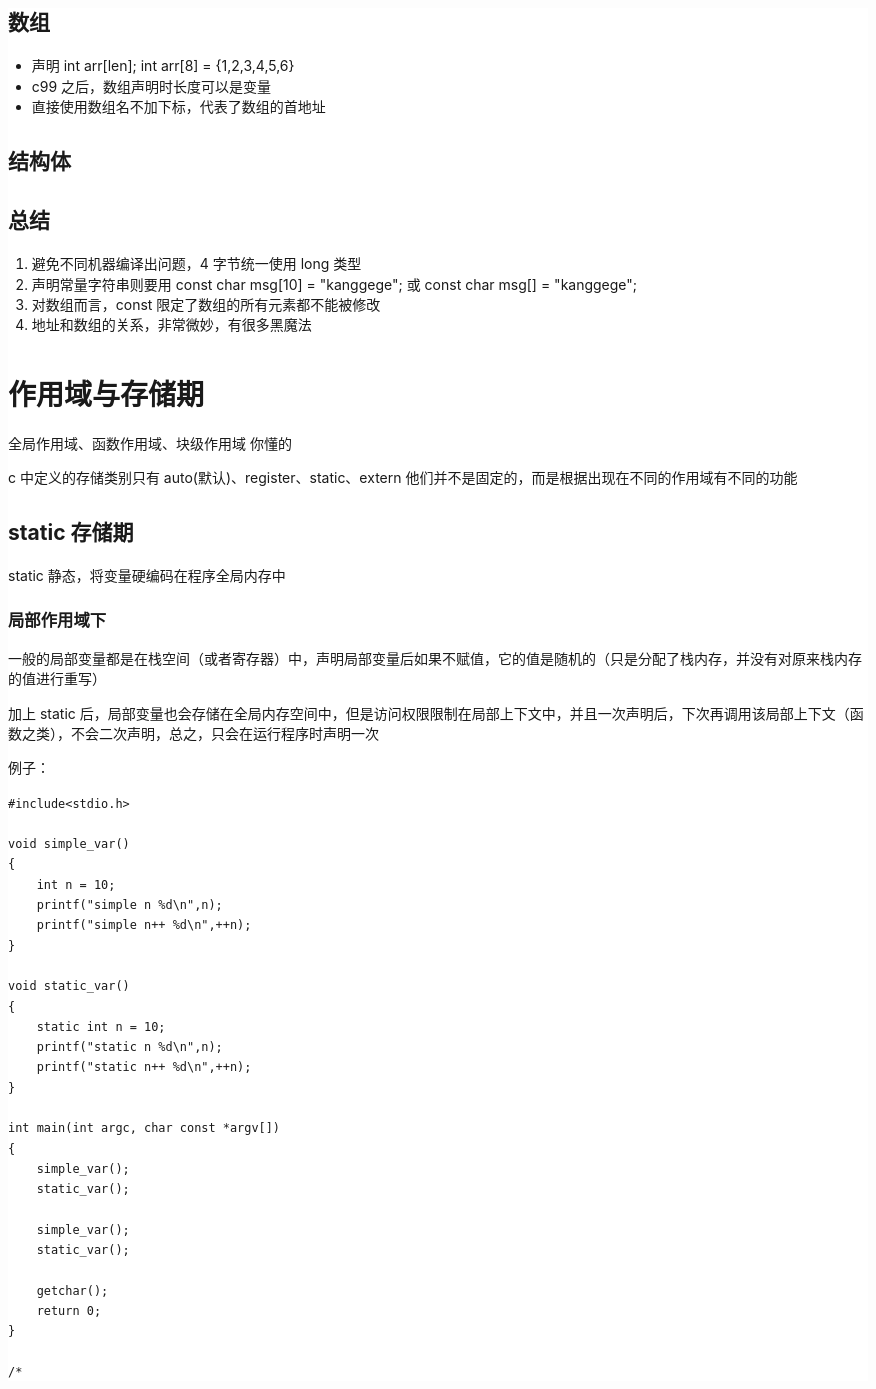 ## 数组

- 声明 int arr[len]; int arr[8] = {1,2,3,4,5,6}
- c99 之后，数组声明时长度可以是变量
- 直接使用数组名不加下标，代表了数组的首地址

## 结构体


## 总结

1. 避免不同机器编译出问题，4 字节统一使用 long 类型
2. 声明常量字符串则要用 const char msg[10] = "kanggege"; 或 const char msg[] = "kanggege";
3. 对数组而言，const 限定了数组的所有元素都不能被修改
4. 地址和数组的关系，非常微妙，有很多黑魔法

# 作用域与存储期

全局作用域、函数作用域、块级作用域 你懂的

c 中定义的存储类别只有 auto(默认)、register、static、extern 他们并不是固定的，而是根据出现在不同的作用域有不同的功能

## static 存储期

static 静态，将变量硬编码在程序全局内存中

### 局部作用域下

一般的局部变量都是在栈空间（或者寄存器）中，声明局部变量后如果不赋值，它的值是随机的（只是分配了栈内存，并没有对原来栈内存的值进行重写）

加上 static 后，局部变量也会存储在全局内存空间中，但是访问权限限制在局部上下文中，并且一次声明后，下次再调用该局部上下文（函数之类），不会二次声明，总之，只会在运行程序时声明一次

例子：
```
#include<stdio.h>

void simple_var()
{
    int n = 10;
    printf("simple n %d\n",n);
    printf("simple n++ %d\n",++n);
}

void static_var()
{
    static int n = 10;
    printf("static n %d\n",n);
    printf("static n++ %d\n",++n);
}

int main(int argc, char const *argv[])
{
    simple_var();
    static_var();

    simple_var();
    static_var();

    getchar();
    return 0;
}

/*
```